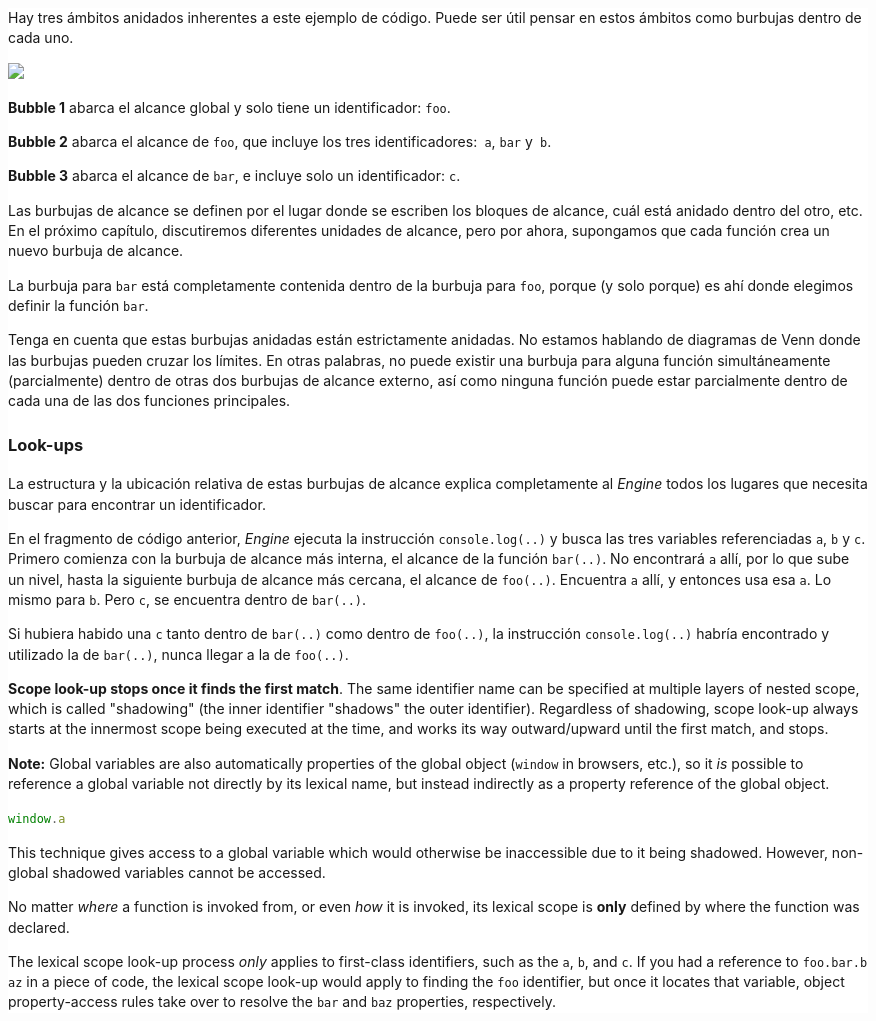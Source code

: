 Hay tres ámbitos anidados inherentes a este ejemplo de código. Puede ser útil pensar en estos ámbitos como burbujas dentro de cada uno.

<img src="fig2.png" width="500">

**Bubble 1** abarca el alcance global y solo tiene un identificador: `foo`.

**Bubble 2** abarca el alcance de `foo`, que incluye los tres identificadores:` a`, `bar` y` b`.

**Bubble 3** abarca el alcance de `bar`, e incluye solo un identificador: `c`.

Las burbujas de alcance se definen por el lugar donde se escriben los bloques de alcance, cuál está anidado dentro del otro, etc. En el próximo capítulo, discutiremos diferentes unidades de alcance, pero por ahora, supongamos que cada función crea un nuevo burbuja de alcance.

La burbuja para `bar` está completamente contenida dentro de la burbuja para `foo`, porque (y solo porque) es ahí donde elegimos definir la función `bar`.

Tenga en cuenta que estas burbujas anidadas están estrictamente anidadas. No estamos hablando de diagramas de Venn donde las burbujas pueden cruzar los límites. En otras palabras, no puede existir una burbuja para alguna función simultáneamente (parcialmente) dentro de otras dos burbujas de alcance externo, así como ninguna función puede estar parcialmente dentro de cada una de las dos funciones principales.

### Look-ups

La estructura y la ubicación relativa de estas burbujas de alcance explica completamente al *Engine* todos los lugares que necesita buscar para encontrar un identificador.

En el fragmento de código anterior, *Engine* ejecuta la instrucción `console.log(..)` y busca las tres variables referenciadas `a`, `b` y `c`. Primero comienza con la burbuja de alcance más interna, el alcance de la función `bar(..)`. No encontrará `a` allí, por lo que sube un nivel, hasta la siguiente burbuja de alcance más cercana, el alcance de `foo(..)`. Encuentra `a` allí, y entonces usa esa `a`. Lo mismo para `b`. Pero `c`, se encuentra dentro de `bar(..)`.

Si hubiera habido una `c` tanto dentro de `bar(..)` como dentro de `foo(..)`, la instrucción `console.log(..)` habría encontrado y utilizado la de `bar(..)`, nunca llegar a la de `foo(..)`.

**Scope look-up stops once it finds the first match**. The same identifier name can be specified at multiple layers of nested scope, which is called "shadowing" (the inner identifier "shadows" the outer identifier). Regardless of shadowing, scope look-up always starts at the innermost scope being executed at the time, and works its way outward/upward until the first match, and stops.

**Note:** Global variables are also automatically properties of the global object (`window` in browsers, etc.), so it *is* possible to reference a global variable not directly by its lexical name, but instead indirectly as a property reference of the global object.

```js
window.a
```

This technique gives access to a global variable which would otherwise be inaccessible due to it being shadowed. However, non-global shadowed variables cannot be accessed.

No matter *where* a function is invoked from, or even *how* it is invoked, its lexical scope is **only** defined by where the function was declared.

The lexical scope look-up process *only* applies to first-class identifiers, such as the `a`, `b`, and `c`. If you had a reference to `foo.bar.baz` in a piece of code, the lexical scope look-up would apply to finding the `foo` identifier, but once it locates that variable, object property-access rules take over to resolve the `bar` and `baz` properties, respectively.
